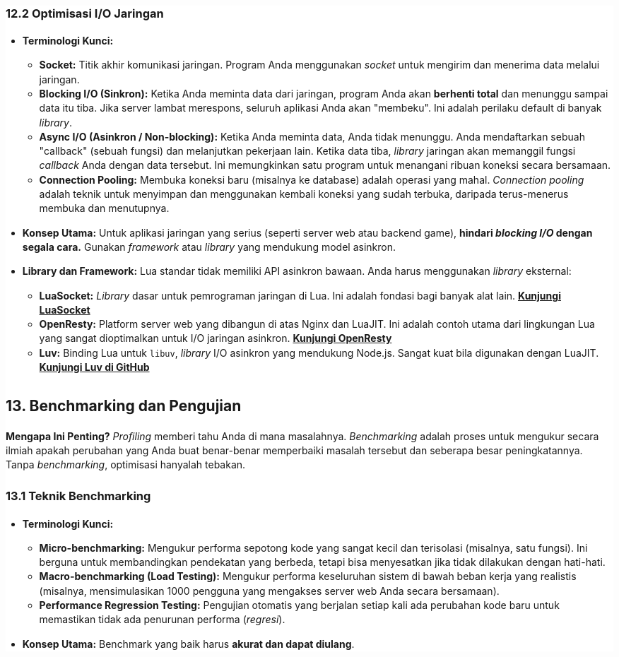 ### **12.2 Optimisasi I/O Jaringan**

- **Terminologi Kunci:**

  - **Socket:** Titik akhir komunikasi jaringan. Program Anda menggunakan _socket_ untuk mengirim dan menerima data melalui jaringan.
  - **Blocking I/O (Sinkron):** Ketika Anda meminta data dari jaringan, program Anda akan **berhenti total** dan menunggu sampai data itu tiba. Jika server lambat merespons, seluruh aplikasi Anda akan "membeku". Ini adalah perilaku default di banyak _library_.
  - **Async I/O (Asinkron / Non-blocking):** Ketika Anda meminta data, Anda tidak menunggu. Anda mendaftarkan sebuah "callback" (sebuah fungsi) dan melanjutkan pekerjaan lain. Ketika data tiba, _library_ jaringan akan memanggil fungsi _callback_ Anda dengan data tersebut. Ini memungkinkan satu program untuk menangani ribuan koneksi secara bersamaan.
  - **Connection Pooling:** Membuka koneksi baru (misalnya ke database) adalah operasi yang mahal. _Connection pooling_ adalah teknik untuk menyimpan dan menggunakan kembali koneksi yang sudah terbuka, daripada terus-menerus membuka dan menutupnya.

- **Konsep Utama:** Untuk aplikasi jaringan yang serius (seperti server web atau backend game), **hindari _blocking I/O_ dengan segala cara.** Gunakan _framework_ atau _library_ yang mendukung model asinkron.

- **Library dan Framework:**
  Lua standar tidak memiliki API asinkron bawaan. Anda harus menggunakan _library_ eksternal:

  - **LuaSocket:** _Library_ dasar untuk pemrograman jaringan di Lua. Ini adalah fondasi bagi banyak alat lain. [**Kunjungi LuaSocket**](https://www.google.com/search?q=https://luasocket.github.io/luasocket/introduction.html)
  - **OpenResty:** Platform server web yang dibangun di atas Nginx dan LuaJIT. Ini adalah contoh utama dari lingkungan Lua yang sangat dioptimalkan untuk I/O jaringan asinkron. [**Kunjungi OpenResty**](https://openresty.org/en/)
  - **Luv:** Binding Lua untuk `libuv`, _library_ I/O asinkron yang mendukung Node.js. Sangat kuat bila digunakan dengan LuaJIT. [**Kunjungi Luv di GitHub**](https://github.com/luvit/luv)

## **13. Benchmarking dan Pengujian**

**Mengapa Ini Penting?**
_Profiling_ memberi tahu Anda di mana masalahnya. _Benchmarking_ adalah proses untuk mengukur secara ilmiah apakah perubahan yang Anda buat benar-benar memperbaiki masalah tersebut dan seberapa besar peningkatannya. Tanpa _benchmarking_, optimisasi hanyalah tebakan.

### **13.1 Teknik Benchmarking**

- **Terminologi Kunci:**

  - **Micro-benchmarking:** Mengukur performa sepotong kode yang sangat kecil dan terisolasi (misalnya, satu fungsi). Ini berguna untuk membandingkan pendekatan yang berbeda, tetapi bisa menyesatkan jika tidak dilakukan dengan hati-hati.
  - **Macro-benchmarking (Load Testing):** Mengukur performa keseluruhan sistem di bawah beban kerja yang realistis (misalnya, mensimulasikan 1000 pengguna yang mengakses server web Anda secara bersamaan).
  - **Performance Regression Testing:** Pengujian otomatis yang berjalan setiap kali ada perubahan kode baru untuk memastikan tidak ada penurunan performa (_regresi_).

- **Konsep Utama:** Benchmark yang baik harus **akurat dan dapat diulang**.

